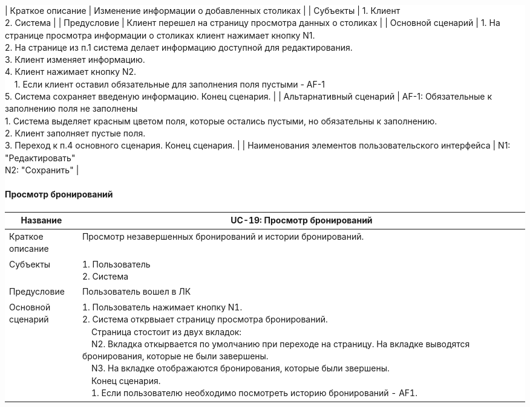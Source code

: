 | Краткое описание                                    | Изменение информации о добавленных столиках                                                                                                                                                                                                                                                                                                                                   |
| Субъекты                                            | 1\. Клиент<br>2\. Система                                                                                                                                                                                                                                                                                                                                                     |
| Предусловие                                         | Клиент перешел на страницу просмотра данных о столиках                                                                                                                                                                                                                                                                                                                        |
| Основной сценарий                                   | 1\. На странице просмотра информации о столиках клиент нажимает кнопку N1.<br>2\. На странице из п.1 система делает информацию доступной для редактирования.<br>3\. Клиент изменяет информацию.<br>4\. Клиент нажимает кнопку N2.<br>    1. Если клиент оставил обязательные для заполнения поля пустыми - AF-1<br>5\. Система сохраняет введеную информацию. Конец сценария. |
| Альтарнативный сценарий                             | AF-1: Обязательные к заполнению поля не заполнены<br>1\. Система выделяет красным цветом поля, которые остались пустыми, но обязательны к заполнению.<br>2\. Клиент заполняет пустые поля.<br>3\. Переход к п.4 основного сценария. Конец сценария.                                                                                                                           |
| Наименования элементов пользовательского интерфейса | N1: "Редактировать"<br>N2: "Сохранить"                                                                                                                                                                                                                                                                                                                                        |

#### Просмотр бронирований

| Название                                            | UC-19: Просмотр бронирований                                                                                                                                                                                                                                                                                                                                                                                                                              |
| --------------------------------------------------- | --------------------------------------------------------------------------------------------------------------------------------------------------------------------------------------------------------------------------------------------------------------------------------------------------------------------------------------------------------------------------------------------------------------------------------------------------------- |
| Краткое описание                                    | Просмотр незавершенных бронирований и истории бронирований.                                                                                                                                                                                                                                                                                                                                                                                               |
| Субъекты                                            | 1\. Пользователь<br>2\. Система                                                                                                                                                                                                                                                                                                                                                                                                                           |
| Предусловие                                         | Пользователь вошел в ЛК                                                                                                                                                                                                                                                                                                                                                                                                                                   |
| Основной сценарий                                   | 1\. Пользователь нажимает кнопку N1.<br>2\. Система открвыает страницу просмотра бронирований.<br>    Страница стостоит из двух вкладок:<br>    N2. Вкладка откырвается по умолчанию при переходе на страницу. На вкладке выводятся бронирования, которые не были завершены.<br>    N3. На вкладке отображаются бронирования, которые были звершены.<br>    Конец сценария.<br>    1. Если пользователю необходимо посмотреть историю бронирований - AF1. |